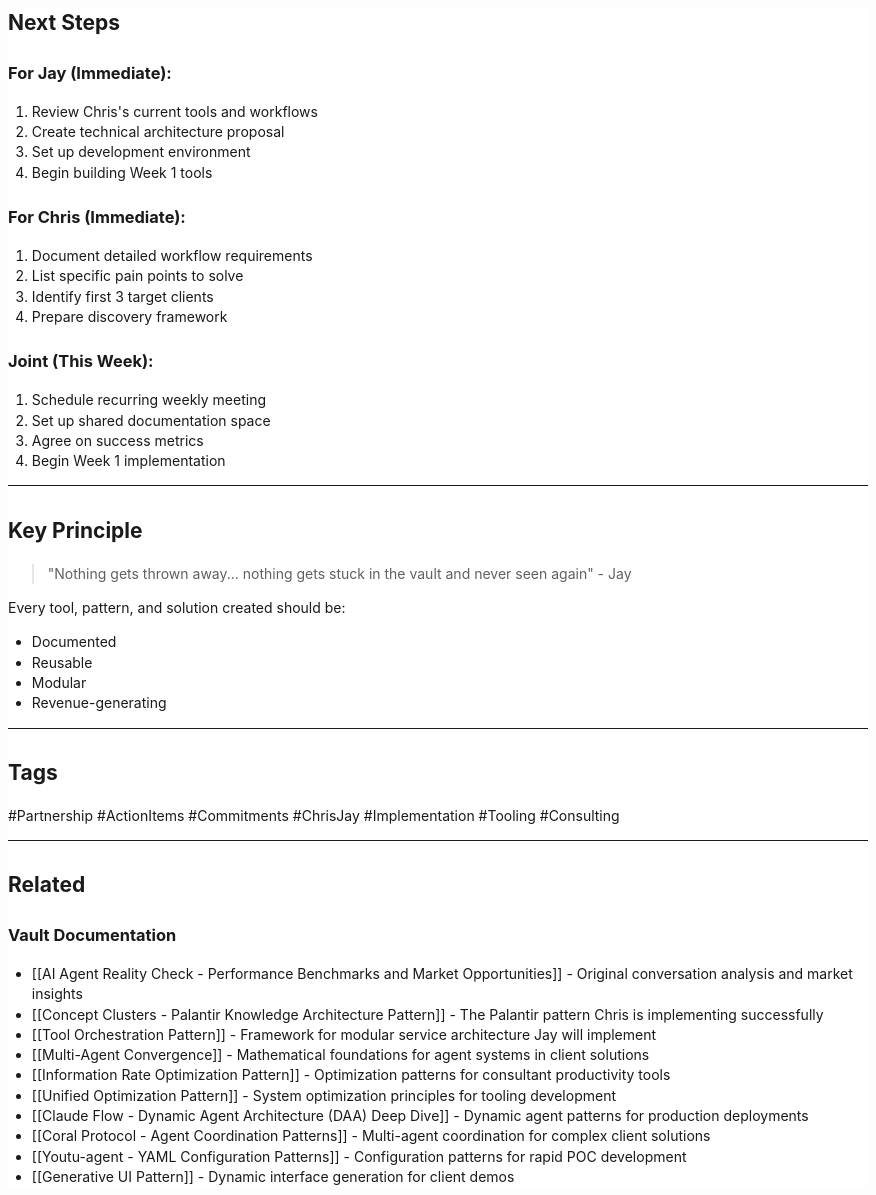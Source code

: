
## Next Steps

### For Jay (Immediate):
1. Review Chris's current tools and workflows
2. Create technical architecture proposal
3. Set up development environment
4. Begin building Week 1 tools

### For Chris (Immediate):
1. Document detailed workflow requirements
2. List specific pain points to solve
3. Identify first 3 target clients
4. Prepare discovery framework

### Joint (This Week):
1. Schedule recurring weekly meeting
2. Set up shared documentation space
3. Agree on success metrics
4. Begin Week 1 implementation

---

## Key Principle

> "Nothing gets thrown away... nothing gets stuck in the vault and never seen again" - Jay

Every tool, pattern, and solution created should be:
- Documented
- Reusable
- Modular
- Revenue-generating

---

## Tags
#Partnership #ActionItems #Commitments #ChrisJay #Implementation #Tooling #Consulting

---

## Related

### Vault Documentation

- [[AI Agent Reality Check - Performance Benchmarks and Market Opportunities]] - Original conversation analysis and market insights
- [[Concept Clusters - Palantir Knowledge Architecture Pattern]] - The Palantir pattern Chris is implementing successfully
- [[Tool Orchestration Pattern]] - Framework for modular service architecture Jay will implement
- [[Multi-Agent Convergence]] - Mathematical foundations for agent systems in client solutions
- [[Information Rate Optimization Pattern]] - Optimization patterns for consultant productivity tools
- [[Unified Optimization Pattern]] - System optimization principles for tooling development
- [[Claude Flow - Dynamic Agent Architecture (DAA) Deep Dive]] - Dynamic agent patterns for production deployments
- [[Coral Protocol - Agent Coordination Patterns]] - Multi-agent coordination for complex client solutions
- [[Youtu-agent - YAML Configuration Patterns]] - Configuration patterns for rapid POC development
- [[Generative UI Pattern]] - Dynamic interface generation for client demos
